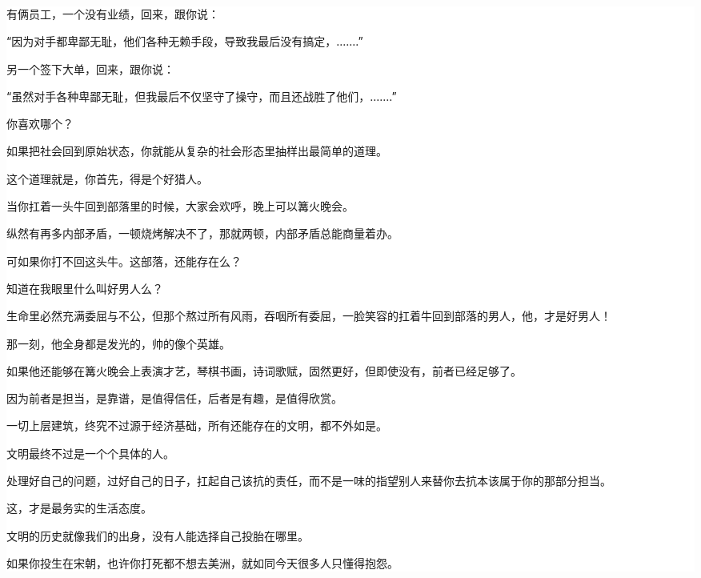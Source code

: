 有俩员工，一个没有业绩，回来，跟你说：

“因为对手都卑鄙无耻，他们各种无赖手段，导致我最后没有搞定，.......”

另一个签下大单，回来，跟你说：

“虽然对手各种卑鄙无耻，但我最后不仅坚守了操守，而且还战胜了他们，.......”

  

你喜欢哪个？

  

如果把社会回到原始状态，你就能从复杂的社会形态里抽样出最简单的道理。

  

这个道理就是，你首先，得是个好猎人。

  

当你扛着一头牛回到部落里的时候，大家会欢呼，晚上可以篝火晚会。

  

纵然有再多内部矛盾，一顿烧烤解决不了，那就两顿，内部矛盾总能商量着办。

  

可如果你打不回这头牛。这部落，还能存在么？

  

知道在我眼里什么叫好男人么？

  

生命里必然充满委屈与不公，但那个熬过所有风雨，吞咽所有委屈，一脸笑容的扛着牛回到部落的男人，他，才是好男人！

  

那一刻，他全身都是发光的，帅的像个英雄。

  

如果他还能够在篝火晚会上表演才艺，琴棋书画，诗词歌赋，固然更好，但即使没有，前者已经足够了。  

  

因为前者是担当，是靠谱，是值得信任，后者是有趣，是值得欣赏。

  

一切上层建筑，终究不过源于经济基础，所有还能存在的文明，都不外如是。  

  

文明最终不过是一个个具体的人。

  

处理好自己的问题，过好自己的日子，扛起自己该抗的责任，而不是一味的指望别人来替你去抗本该属于你的那部分担当。

  

这，才是最务实的生活态度。

  

文明的历史就像我们的出身，没有人能选择自己投胎在哪里。

  

如果你投生在宋朝，也许你打死都不想去美洲，就如同今天很多人只懂得抱怨。  
